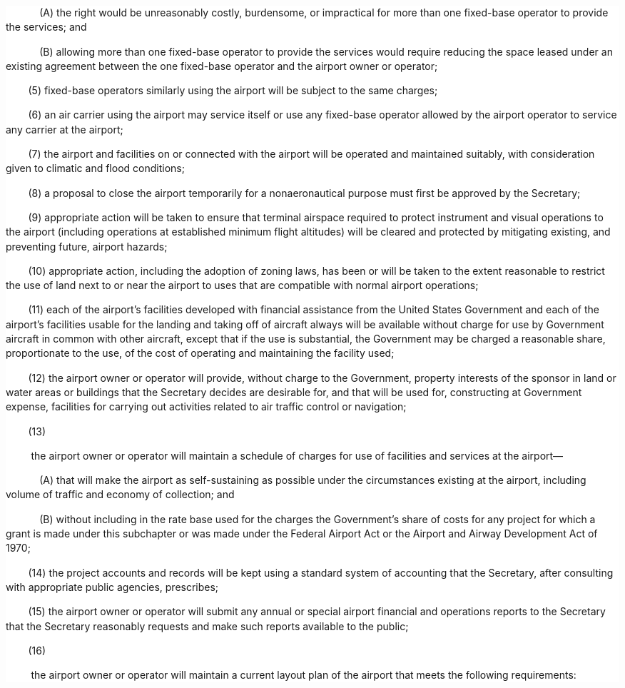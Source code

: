             (A) the right would be unreasonably costly, burdensome, or impractical for more than one fixed-base operator to provide the services; and

            (B) allowing more than one fixed-base operator to provide the services would require reducing the space leased under an existing agreement between the one fixed-base operator and the airport owner or operator;

        (5) fixed-base operators similarly using the airport will be subject to the same charges;

        (6) an air carrier using the airport may service itself or use any fixed-base operator allowed by the airport operator to service any carrier at the airport;

        (7) the airport and facilities on or connected with the airport will be operated and maintained suitably, with consideration given to climatic and flood conditions;

        (8) a proposal to close the airport temporarily for a nonaeronautical purpose must first be approved by the Secretary;

        (9) appropriate action will be taken to ensure that terminal airspace required to protect instrument and visual operations to the airport (including operations at established minimum flight altitudes) will be cleared and protected by mitigating existing, and preventing future, airport hazards;

        (10) appropriate action, including the adoption of zoning laws, has been or will be taken to the extent reasonable to restrict the use of land next to or near the airport to uses that are compatible with normal airport operations;

        (11) each of the airport’s facilities developed with financial assistance from the United States Government and each of the airport’s facilities usable for the landing and taking off of aircraft always will be available without charge for use by Government aircraft in common with other aircraft, except that if the use is substantial, the Government may be charged a reasonable share, proportionate to the use, of the cost of operating and maintaining the facility used;

        (12) the airport owner or operator will provide, without charge to the Government, property interests of the sponsor in land or water areas or buildings that the Secretary decides are desirable for, and that will be used for, constructing at Government expense, facilities for carrying out activities related to air traffic control or navigation;

        (13)

         the airport owner or operator will maintain a schedule of charges for use of facilities and services at the airport—

            (A) that will make the airport as self-sustaining as possible under the circumstances existing at the airport, including volume of traffic and economy of collection; and

            (B) without including in the rate base used for the charges the Government’s share of costs for any project for which a grant is made under this subchapter or was made under the Federal Airport Act or the Airport and Airway Development Act of 1970;

        (14) the project accounts and records will be kept using a standard system of accounting that the Secretary, after consulting with appropriate public agencies, prescribes;

        (15) the airport owner or operator will submit any annual or special airport financial and operations reports to the Secretary that the Secretary reasonably requests and make such reports available to the public;

        (16)

         the airport owner or operator will maintain a current layout plan of the airport that meets the following requirements:
